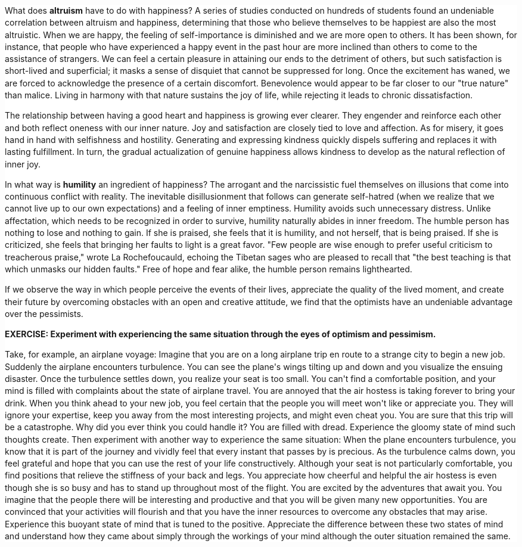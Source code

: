 What does **altruism** have to do with happiness? A series of studies conducted on hundreds of students found an undeniable correlation between altruism and happiness, determining that those who believe themselves to be happiest are also the most altruistic. When we are happy, the feeling of self-importance is diminished and we are more open to others. It has been shown, for instance, that people who have experienced a happy event in the past hour are more inclined than others to come to the assistance of strangers. We can feel a certain pleasure in attaining our ends to the detriment of others, but such satisfaction is short-lived and superficial; it masks a sense of disquiet that cannot be suppressed for long. Once the excitement has waned, we are forced to acknowledge the presence of a certain discomfort. Benevolence would appear to be far closer to our "true nature" than malice. Living in harmony with that nature sustains the joy of life, while rejecting it leads to chronic dissatisfaction.

The relationship between having a good heart and happiness is growing ever clearer. They engender and reinforce each other and both reflect oneness with our inner nature. Joy and satisfaction are closely tied to love and affection. As for misery, it goes hand in hand with selfishness and hostility. Generating and expressing kindness quickly dispels suffering and replaces it with lasting fulfillment. In turn, the gradual actualization of genuine happiness allows kindness to develop as the natural reflection of inner joy.

In what way is **humility** an ingredient of happiness? The arrogant and the narcissistic fuel themselves on illusions that come into continuous conflict with reality. The inevitable disillusionment that follows can generate self-hatred (when we realize that we cannot live up to our own expectations) and a feeling of inner emptiness. Humility avoids such unnecessary distress. Unlike affectation, which needs to be recognized in order to survive, humility naturally abides in inner freedom. The humble person has nothing to lose and nothing to gain. If she is praised, she feels that it is humility, and not herself, that is being praised. If she is criticized, she feels that bringing her faults to light is a great favor. "Few people are wise enough to prefer useful criticism to treacherous praise," wrote La Rochefoucauld, echoing the Tibetan sages who are pleased to recall that "the best teaching is that which unmasks our hidden faults." Free of hope and fear alike, the humble person remains lighthearted.

If we observe the way in which people perceive the events of their lives, appreciate the quality of the lived moment, and create their future by overcoming obstacles with an open and creative attitude, we find that the optimists have an undeniable advantage over the pessimists.

**EXERCISE: Experiment with experiencing the same situation through the eyes of optimism and pessimism.**

Take, for example, an airplane voyage: Imagine that you are on a long airplane trip en route to a strange city to begin a new job. Suddenly the airplane encounters turbulence. You can see the plane's wings tilting up and down and you visualize the ensuing disaster. Once the turbulence settles down, you realize your seat is too small. You can't find a comfortable position, and your mind is filled with complaints about the state of airplane travel. You are annoyed that the air hostess is taking forever to bring your drink. When you think ahead to your new job, you feel certain that the people you will meet won't like or appreciate you. They will ignore your expertise, keep you away from the most interesting projects, and might even cheat you. You are sure that this trip will be a catastrophe. Why did you ever think you could handle it? You are filled with dread. Experience the gloomy state of mind such thoughts create. Then experiment with another way to experience the same situation: When the plane encounters turbulence, you know that it is part of the journey and vividly feel that every instant that passes by is precious. As the turbulence calms down, you feel grateful and hope that you can use the rest of your life constructively. Although your seat is not particularly comfortable, you find positions that relieve the stiffness of your back and legs. You appreciate how cheerful and helpful the air hostess is even though she is so busy and has to stand up throughout most of the flight. You are excited by the adventures that await you. You imagine that the people there will be interesting and productive and that you will be given many new opportunities. You are convinced that your activities will flourish and that you have the inner resources to overcome any obstacles that may arise. Experience this buoyant state of mind that is tuned to the positive. Appreciate the difference between these two states of mind and understand how they came about simply through the workings of your mind although the outer situation remained the same.
